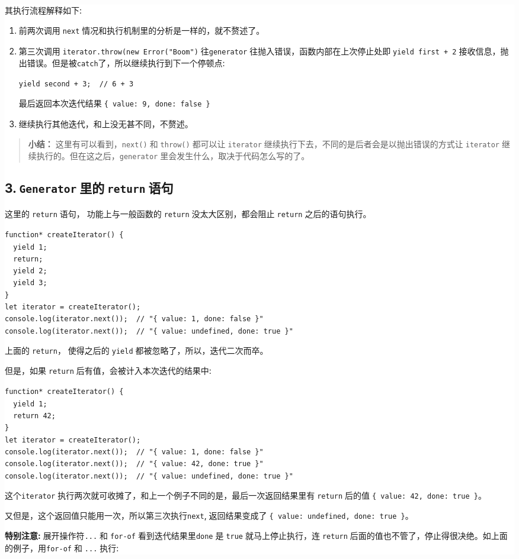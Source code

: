 其执行流程解释如下:
	
1. 前两次调用 `next` 情况和执行机制里的分析是一样的，就不赘述了。
	
2. 第三次调用 `iterator.throw(new Error("Boom")` 往`generator` 往抛入错误，函数内部在上次停止处即 `yield first + 2` 接收信息，抛出错误。但是被`catch`了，所以继续执行到下一个停顿点:
	
	
	```
	yield second + 3;  // 6 + 3
	```
	最后返回本次迭代结果 `{ value: 9, done: false }`
	
3. 继续执行其他迭代，和上没无甚不同，不赘述。


> 	**小结：** 这里有可以看到，`next()` 和 `throw()` 都可以让 `iterator` 继续执行下去，不同的是后者会是以抛出错误的方式让 `iterator` 继续执行的。但在这之后，`generator` 里会发生什么，取决于代码怎么写的了。



## 3. `Generator` 里的 `return` 语句
	
这里的 `return` 语句， 功能上与一般函数的 `return` 没太大区别，都会阻止 `return` 之后的语句执行。


```
function* createIterator() {
  yield 1;
  return;
  yield 2;
  yield 3;
}
let iterator = createIterator();
console.log(iterator.next());  // "{ value: 1, done: false }"
console.log(iterator.next());  // "{ value: undefined, done: true }"
```

上面的 `return`， 使得之后的 `yield` 都被忽略了，所以，迭代二次而卒。

但是，如果 `return` 后有值，会被计入本次迭代的结果中:

```
function* createIterator() {
  yield 1;
  return 42;
}
let iterator = createIterator();
console.log(iterator.next());  // "{ value: 1, done: false }"
console.log(iterator.next());  // "{ value: 42, done: true }"
console.log(iterator.next());  // "{ value: undefined, done: true }"
```

这个`iterator` 执行两次就可收摊了，和上一个例子不同的是，最后一次返回结果里有 `return` 后的值 `{ value: 42, done: true }`。

又但是，这个返回值只能用一次，所以第三次执行`next`, 返回结果变成了 `{ value: undefined, done: true }`。


**特别注意:** 展开操作符`...` 和 `for-of` 看到迭代结果里`done` 是 `true` 就马上停止执行，连 `return` 后面的值也不管了，停止得很决绝。如上面的例子，用`for-of` 和 `...` 执行:
